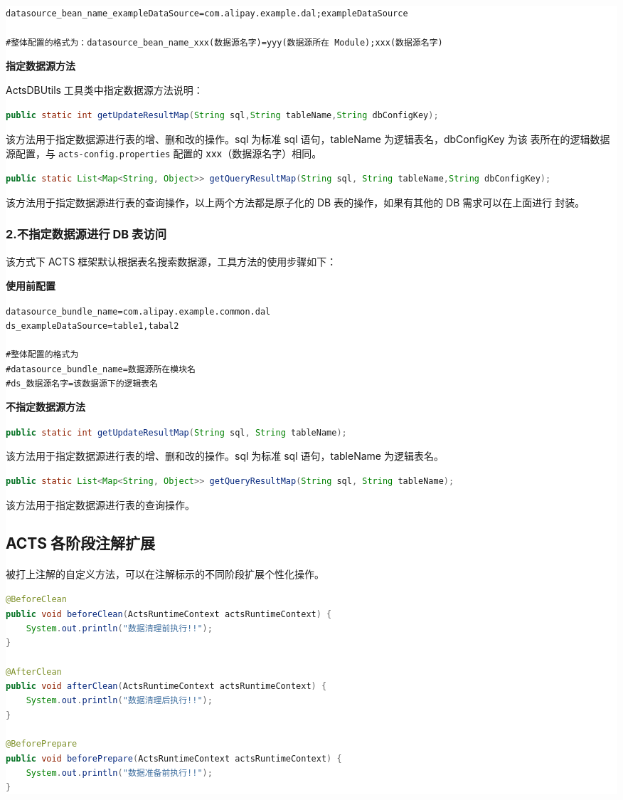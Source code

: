 ```plain
datasource_bean_name_exampleDataSource=com.alipay.example.dal;exampleDataSource

#整体配置的格式为：datasource_bean_name_xxx(数据源名字)=yyy(数据源所在 Module);xxx(数据源名字)
```

__指定数据源方法__

ActsDBUtils 工具类中指定数据源方法说明：

```java
public static int getUpdateResultMap(String sql,String tableName,String dbConfigKey);
```

该方法用于指定数据源进行表的增、删和改的操作。sql 为标准 sql 语句，tableName 为逻辑表名，dbConfigKey 为该
表所在的逻辑数据源配置，与 `acts-config.properties` 配置的 xxx（数据源名字）相同。

```java
public static List<Map<String, Object>> getQueryResultMap(String sql, String tableName,String dbConfigKey);
```
该方法用于指定数据源进行表的查询操作，以上两个方法都是原子化的 DB 表的操作，如果有其他的 DB 需求可以在上面进行
封装。


### 2.不指定数据源进行 DB 表访问

该方式下 ACTS 框架默认根据表名搜索数据源，工具方法的使用步骤如下：

__使用前配置__
```plain
datasource_bundle_name=com.alipay.example.common.dal
ds_exampleDataSource=table1,tabal2

#整体配置的格式为
#datasource_bundle_name=数据源所在模块名
#ds_数据源名字=该数据源下的逻辑表名
```

__不指定数据源方法__
```java
public static int getUpdateResultMap(String sql, String tableName);
```
该方法用于指定数据源进行表的增、删和改的操作。sql 为标准 sql 语句，tableName 为逻辑表名。

```java
public static List<Map<String, Object>> getQueryResultMap(String sql, String tableName);
```
该方法用于指定数据源进行表的查询操作。


## ACTS 各阶段注解扩展

被打上注解的自定义方法，可以在注解标示的不同阶段扩展个性化操作。

```java
@BeforeClean
public void beforeClean(ActsRuntimeContext actsRuntimeContext) {
    System.out.println("数据清理前执行!!");
}

@AfterClean
public void afterClean(ActsRuntimeContext actsRuntimeContext) {
    System.out.println("数据清理后执行!!");
}

@BeforePrepare
public void beforePrepare(ActsRuntimeContext actsRuntimeContext) {
    System.out.println("数据准备前执行!!");
}

```